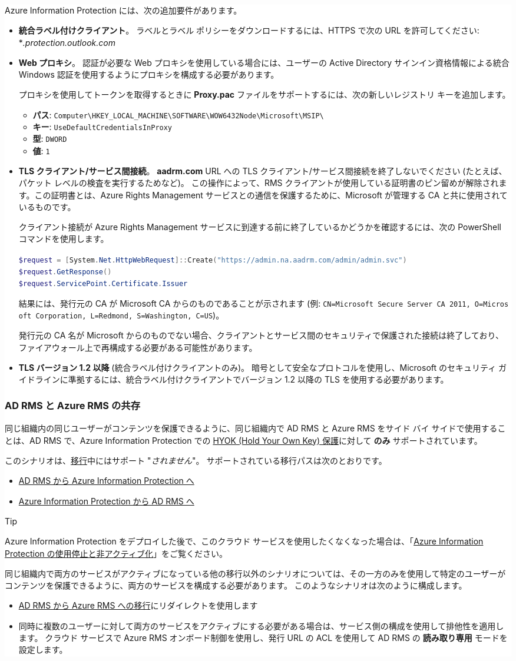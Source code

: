 Azure Information Protection には、次の追加要件があります。

- **統合ラベル付けクライアント**。 ラベルとラベル ポリシーをダウンロードするには、HTTPS で次の URL を許可してください: **_.protection.outlook.com_*

- **Web プロキシ**。 認証が必要な Web プロキシを使用している場合には、ユーザーの Active Directory サインイン資格情報による統合 Windows 認証を使用するようにプロキシを構成する必要があります。

    プロキシを使用してトークンを取得するときに **Proxy.pac** ファイルをサポートするには、次の新しいレジストリ キーを追加します。

    - **パス**: `Computer\HKEY_LOCAL_MACHINE\SOFTWARE\WOW6432Node\Microsoft\MSIP\`
    - **キー**: `UseDefaultCredentialsInProxy`
    - **型**: `DWORD`
    - **値**: `1`
    
- **TLS クライアント/サービス間接続**。 **aadrm.com** URL への TLS クライアント/サービス間接続を終了しないでください (たとえば、パケット レベルの検査を実行するためなど)。 この操作によって、RMS クライアントが使用している証明書のピン留めが解除されます。この証明書とは、Azure Rights Management サービスとの通信を保護するために、Microsoft が管理する CA と共に使用されているものです。
     
    クライアント接続が Azure Rights Management サービスに到達する前に終了しているかどうかを確認するには、次の PowerShell コマンドを使用します。

    ```PowerShell
    $request = [System.Net.HttpWebRequest]::Create("https://admin.na.aadrm.com/admin/admin.svc")
    $request.GetResponse()
    $request.ServicePoint.Certificate.Issuer
    ```

    結果には、発行元の CA が Microsoft CA からのものであることが示されます (例: `CN=Microsoft Secure Server CA 2011, O=Microsoft Corporation, L=Redmond, S=Washington, C=US`)。 
    
    発行元の CA 名が Microsoft からのものでない場合、クライアントとサービス間のセキュリティで保護された接続は終了しており、ファイアウォール上で再構成する必要がある可能性があります。

- **TLS バージョン 1.2 以降** (統合ラベル付けクライアントのみ)。 暗号として安全なプロトコルを使用し、Microsoft のセキュリティ ガイドラインに準拠するには、統合ラベル付けクライアントでバージョン 1.2 以降の TLS を使用する必要があります。

### <a name="coexistence-of-ad-rms-with-azure-rms"></a>AD RMS と Azure RMS の共存

同じ組織内の同じユーザーがコンテンツを保護できるように、同じ組織内で AD RMS と Azure RMS をサイド バイ サイドで使用することは、AD RMS で、Azure Information Protection での [HYOK (Hold Your Own Key) 保護](configure-adrms-restrictions.md)に対して **のみ** サポートされています。

このシナリオは、[移行](migrate-from-ad-rms-to-azure-rms.md)中にはサポート "*されません*"。
サポートされている移行パスは次のとおりです。

* [AD RMS から Azure Information Protection へ](migrate-from-ad-rms-to-azure-rms.md)

* [Azure Information Protection から AD RMS へ](/powershell/module/aipservice/Set-AipServiceMigrationUrl)

> [!TIP]
> Azure Information Protection をデプロイした後で、このクラウド サービスを使用したくなくなった場合は、「[Azure Information Protection の使用停止と非アクティブ化](decommission-deactivate.md)」をご覧ください。

同じ組織内で両方のサービスがアクティブになっている他の移行以外のシナリオについては、その一方のみを使用して特定のユーザーがコンテンツを保護できるように、両方のサービスを構成する必要があります。 このようなシナリオは次のように構成します。

* [AD RMS から Azure RMS への移行](migrate-from-ad-rms-to-azure-rms.md)にリダイレクトを使用します

* 同時に複数のユーザーに対して両方のサービスをアクティブにする必要がある場合は、サービス側の構成を使用して排他性を適用します。  クラウド サービスで Azure RMS オンボード制御を使用し、発行 URL の ACL を使用して AD RMS の **読み取り専用** モードを設定します。
